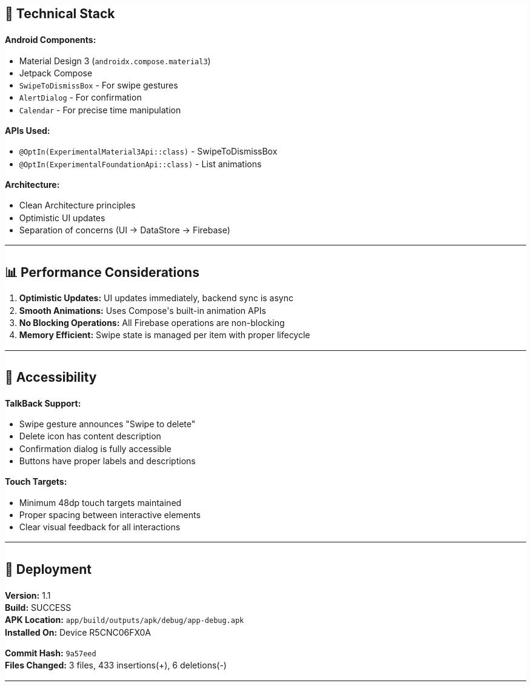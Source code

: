 
## 🔧 Technical Stack

**Android Components:**
- Material Design 3 (`androidx.compose.material3`)
- Jetpack Compose
- `SwipeToDismissBox` - For swipe gestures
- `AlertDialog` - For confirmation
- `Calendar` - For precise time manipulation

**APIs Used:**
- `@OptIn(ExperimentalMaterial3Api::class)` - SwipeToDismissBox
- `@OptIn(ExperimentalFoundationApi::class)` - List animations

**Architecture:**
- Clean Architecture principles
- Optimistic UI updates
- Separation of concerns (UI → DataStore → Firebase)

---

## 📊 Performance Considerations

1. **Optimistic Updates:** UI updates immediately, backend sync is async
2. **Smooth Animations:** Uses Compose's built-in animation APIs
3. **No Blocking Operations:** All Firebase operations are non-blocking
4. **Memory Efficient:** Swipe state is managed per item with proper lifecycle

---

## 🎯 Accessibility

**TalkBack Support:**
- Swipe gesture announces "Swipe to delete"
- Delete icon has content description
- Confirmation dialog is fully accessible
- Buttons have proper labels and descriptions

**Touch Targets:**
- Minimum 48dp touch targets maintained
- Proper spacing between interactive elements
- Clear visual feedback for all interactions

---

## 🚀 Deployment

**Version:** 1.1  
**Build:** SUCCESS  
**APK Location:** `app/build/outputs/apk/debug/app-debug.apk`  
**Installed On:** Device R5CNC06FX0A  

**Commit Hash:** `9a57eed`  
**Files Changed:** 3 files, 433 insertions(+), 6 deletions(-)

---